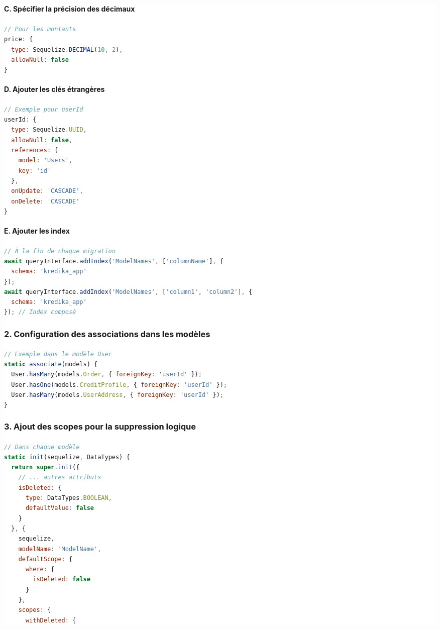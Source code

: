 #### C. Spécifier la précision des décimaux
```javascript
// Pour les montants
price: {
  type: Sequelize.DECIMAL(10, 2),
  allowNull: false
}
```

#### D. Ajouter les clés étrangères
```javascript
// Exemple pour userId
userId: {
  type: Sequelize.UUID,
  allowNull: false,
  references: {
    model: 'Users',
    key: 'id'
  },
  onUpdate: 'CASCADE',
  onDelete: 'CASCADE'
}
```

#### E. Ajouter les index
```javascript
// À la fin de chaque migration
await queryInterface.addIndex('ModelNames', ['columnName'], {
  schema: 'kredika_app'
});
await queryInterface.addIndex('ModelNames', ['column1', 'column2'], {
  schema: 'kredika_app'
}); // Index composé
```

### 2. Configuration des associations dans les modèles
```javascript
// Exemple dans le modèle User
static associate(models) {
  User.hasMany(models.Order, { foreignKey: 'userId' });
  User.hasOne(models.CreditProfile, { foreignKey: 'userId' });
  User.hasMany(models.UserAddress, { foreignKey: 'userId' });
}
```

### 3. Ajout des scopes pour la suppression logique
```javascript
// Dans chaque modèle
static init(sequelize, DataTypes) {
  return super.init({
    // ... autres attributs
    isDeleted: {
      type: DataTypes.BOOLEAN,
      defaultValue: false
    }
  }, {
    sequelize,
    modelName: 'ModelName',
    defaultScope: {
      where: {
        isDeleted: false
      }
    },
    scopes: {
      withDeleted: {
```